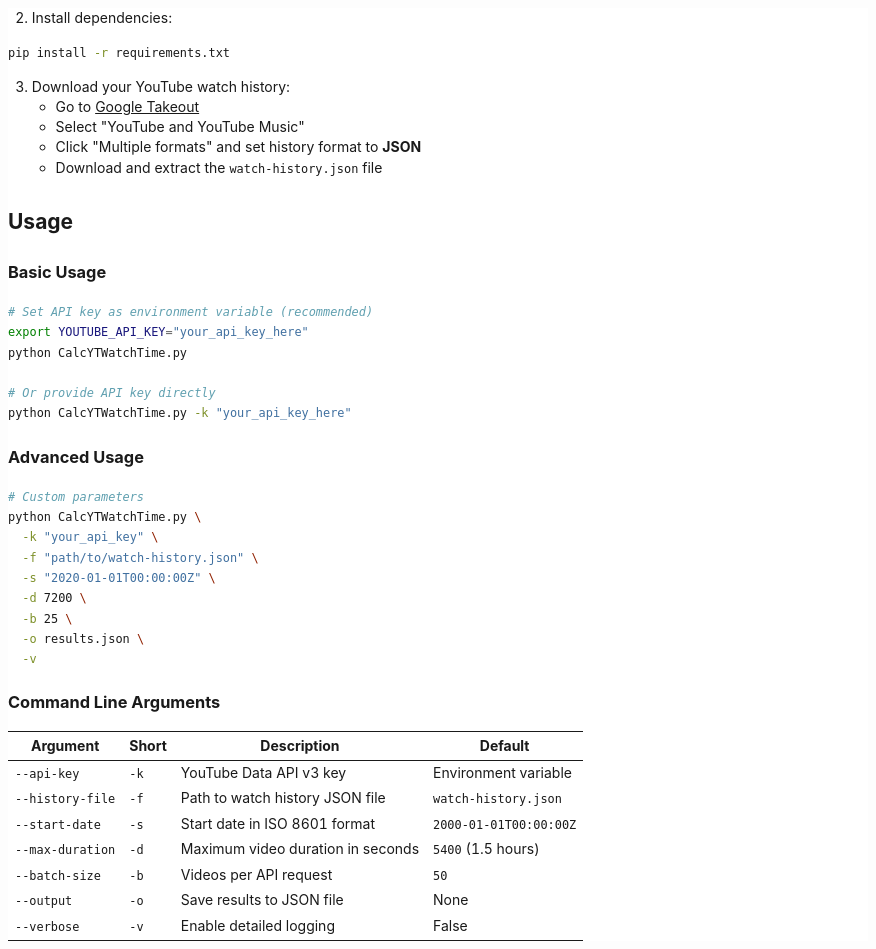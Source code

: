 2. Install dependencies:
```bash
pip install -r requirements.txt
```

3. Download your YouTube watch history:
   - Go to [Google Takeout](https://takeout.google.com/)
   - Select "YouTube and YouTube Music"
   - Click "Multiple formats" and set history format to **JSON**
   - Download and extract the `watch-history.json` file

## Usage

### Basic Usage
```bash
# Set API key as environment variable (recommended)
export YOUTUBE_API_KEY="your_api_key_here"
python CalcYTWatchTime.py

# Or provide API key directly
python CalcYTWatchTime.py -k "your_api_key_here"
```

### Advanced Usage
```bash
# Custom parameters
python CalcYTWatchTime.py \
  -k "your_api_key" \
  -f "path/to/watch-history.json" \
  -s "2020-01-01T00:00:00Z" \
  -d 7200 \
  -b 25 \
  -o results.json \
  -v
```

### Command Line Arguments

| Argument | Short | Description | Default |
|----------|-------|-------------|---------|
| `--api-key` | `-k` | YouTube Data API v3 key | Environment variable |
| `--history-file` | `-f` | Path to watch history JSON file | `watch-history.json` |
| `--start-date` | `-s` | Start date in ISO 8601 format | `2000-01-01T00:00:00Z` |
| `--max-duration` | `-d` | Maximum video duration in seconds | `5400` (1.5 hours) |
| `--batch-size` | `-b` | Videos per API request | `50` |
| `--output` | `-o` | Save results to JSON file | None |
| `--verbose` | `-v` | Enable detailed logging | False |
